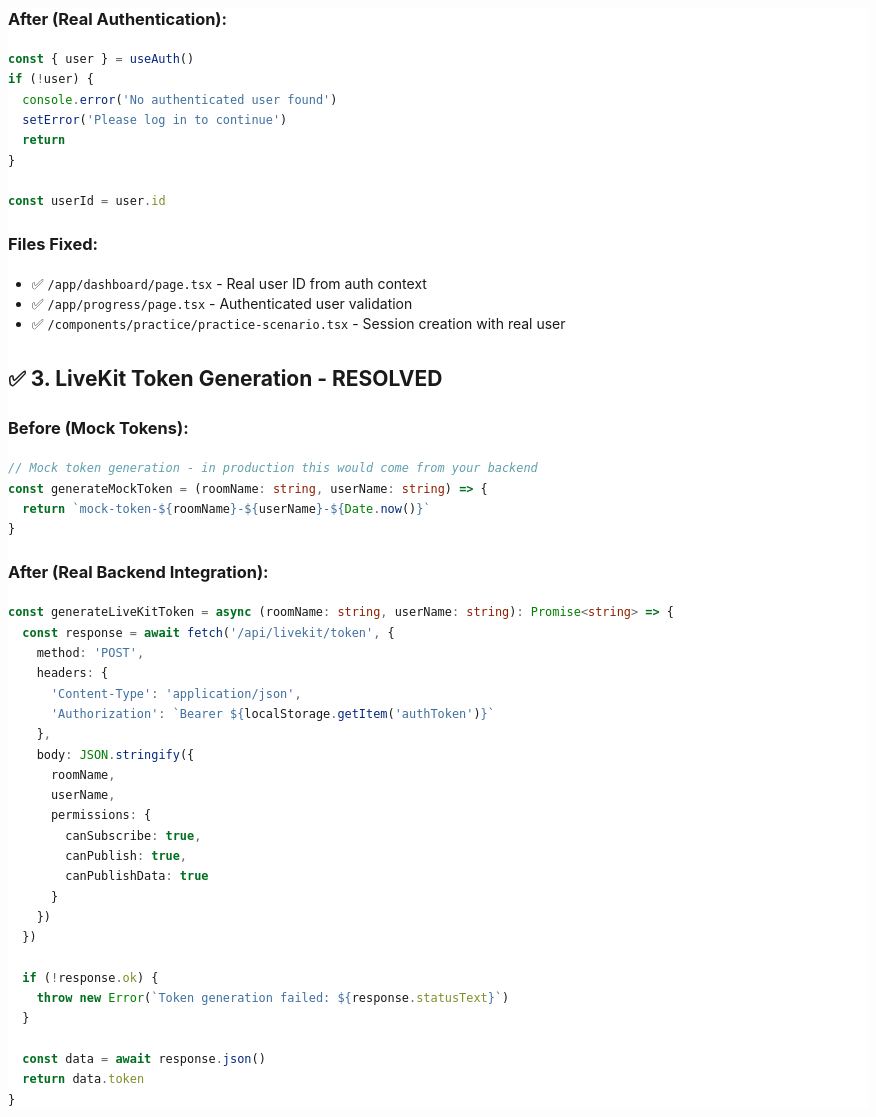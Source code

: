 ### **After (Real Authentication):**
```typescript
const { user } = useAuth()
if (!user) {
  console.error('No authenticated user found')
  setError('Please log in to continue')
  return
}

const userId = user.id
```

### **Files Fixed:**
- ✅ `/app/dashboard/page.tsx` - Real user ID from auth context
- ✅ `/app/progress/page.tsx` - Authenticated user validation
- ✅ `/components/practice/practice-scenario.tsx` - Session creation with real user

## ✅ **3. LiveKit Token Generation - RESOLVED**

### **Before (Mock Tokens):**
```typescript
// Mock token generation - in production this would come from your backend
const generateMockToken = (roomName: string, userName: string) => {
  return `mock-token-${roomName}-${userName}-${Date.now()}`
}
```

### **After (Real Backend Integration):**
```typescript
const generateLiveKitToken = async (roomName: string, userName: string): Promise<string> => {
  const response = await fetch('/api/livekit/token', {
    method: 'POST',
    headers: {
      'Content-Type': 'application/json',
      'Authorization': `Bearer ${localStorage.getItem('authToken')}`
    },
    body: JSON.stringify({
      roomName,
      userName,
      permissions: {
        canSubscribe: true,
        canPublish: true,
        canPublishData: true
      }
    })
  })

  if (!response.ok) {
    throw new Error(`Token generation failed: ${response.statusText}`)
  }

  const data = await response.json()
  return data.token
}
```
